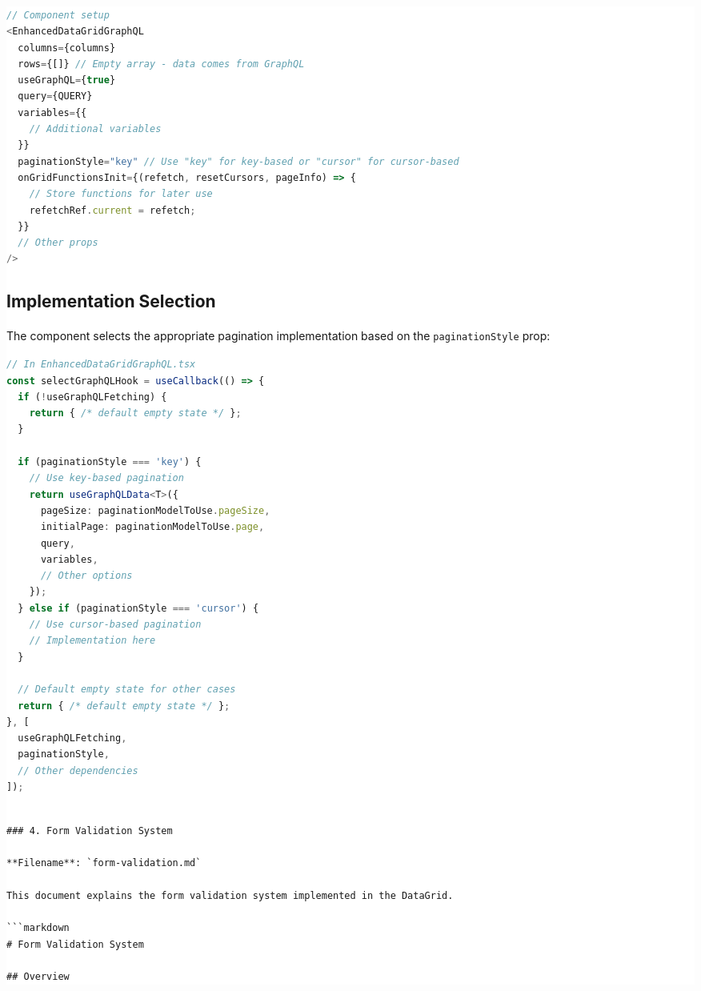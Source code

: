 ```typescript
// Component setup
<EnhancedDataGridGraphQL
  columns={columns}
  rows={[]} // Empty array - data comes from GraphQL
  useGraphQL={true}
  query={QUERY}
  variables={{
    // Additional variables
  }}
  paginationStyle="key" // Use "key" for key-based or "cursor" for cursor-based
  onGridFunctionsInit={(refetch, resetCursors, pageInfo) => {
    // Store functions for later use
    refetchRef.current = refetch;
  }}
  // Other props
/>
```

## Implementation Selection

The component selects the appropriate pagination implementation based on the `paginationStyle` prop:

```typescript
// In EnhancedDataGridGraphQL.tsx
const selectGraphQLHook = useCallback(() => {
  if (!useGraphQLFetching) {
    return { /* default empty state */ };
  }

  if (paginationStyle === 'key') {
    // Use key-based pagination
    return useGraphQLData<T>({
      pageSize: paginationModelToUse.pageSize,
      initialPage: paginationModelToUse.page,
      query,
      variables,
      // Other options
    });
  } else if (paginationStyle === 'cursor') {
    // Use cursor-based pagination
    // Implementation here
  }
  
  // Default empty state for other cases
  return { /* default empty state */ };
}, [
  useGraphQLFetching,
  paginationStyle,
  // Other dependencies
]);
```
```

### 4. Form Validation System

**Filename**: `form-validation.md`

This document explains the form validation system implemented in the DataGrid.

```markdown
# Form Validation System

## Overview
```
